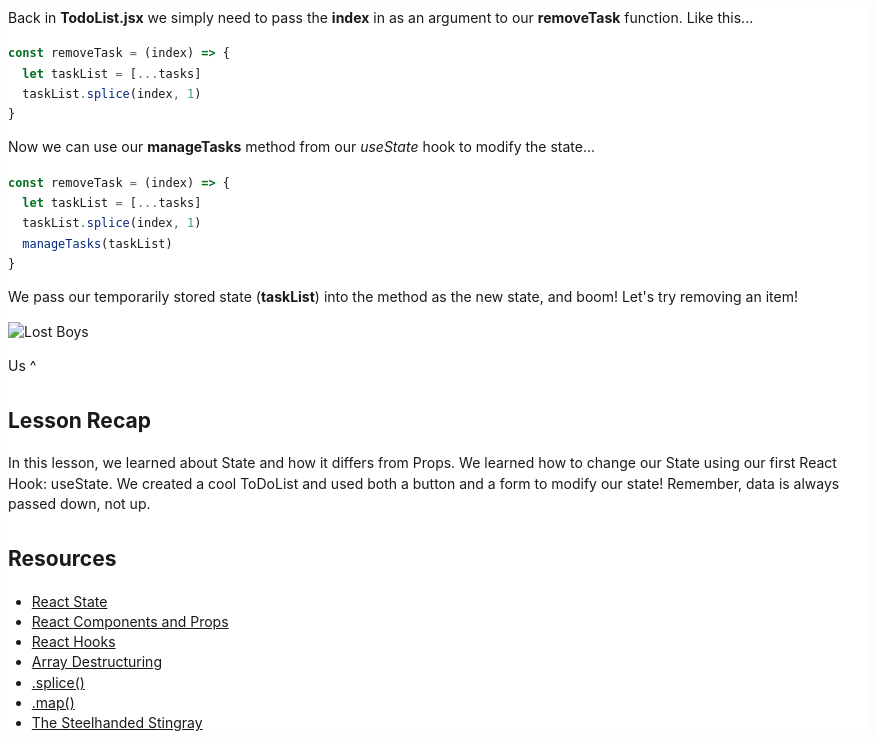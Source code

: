 Back in **TodoList.jsx** we simply need to pass the **index** in as an argument to our **removeTask** function. Like this...
```js
const removeTask = (index) => {
  let taskList = [...tasks]
  taskList.splice(index, 1)
}
```

Now we can use our **manageTasks** method from our *useState* hook to modify the state...
```js
const removeTask = (index) => {
  let taskList = [...tasks]
  taskList.splice(index, 1)
  manageTasks(taskList)
}
```

We pass our temporarily stored state (**taskList**) into the method as the new state, and boom! Let's try removing an item!

![Lost Boys](https://external-content.duckduckgo.com/iu/?u=https%3A%2F%2Fi0.wp.com%2Fbraindeadradio.com%2Fwp-content%2Fuploads%2F2012%2F04%2Fhook.gif&f=1&nofb=1)

Us ^

## Lesson Recap
In this lesson, we learned about State and how it differs from Props.  We learned how to change our State using our first React Hook: useState.  We created a cool ToDoList and used both a button and a form to modify our state! Remember, data is always passed down, not up.

## Resources
- [React State](https://reactjs.org/docs/state-and-lifecycle.html)
- [React Components and Props](https://reactjs.org/docs/components-and-props.html)
- [React Hooks](https://reactjs.org/docs/hooks-intro.html)
- [Array Destructuring](https://developer.mozilla.org/en-US/docs/Web/JavaScript/Reference/Operators/Destructuring_assignment)
- [.splice()](https://developer.mozilla.org/en-US/docs/Web/JavaScript/Reference/Global_Objects/Array/splice)
- [.map()](https://developer.mozilla.org/en-US/docs/Web/JavaScript/Reference/Global_Objects/Array/map)
- [The Steelhanded Stingray](https://youtu.be/7ikcZfXiFRQ)